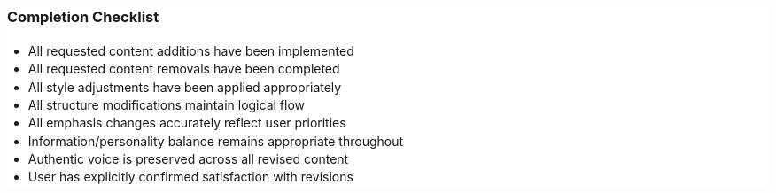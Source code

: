 ### Completion Checklist

- All requested content additions have been implemented
- All requested content removals have been completed
- All style adjustments have been applied appropriately
- All structure modifications maintain logical flow
- All emphasis changes accurately reflect user priorities
- Information/personality balance remains appropriate throughout
- Authentic voice is preserved across all revised content
- User has explicitly confirmed satisfaction with revisions